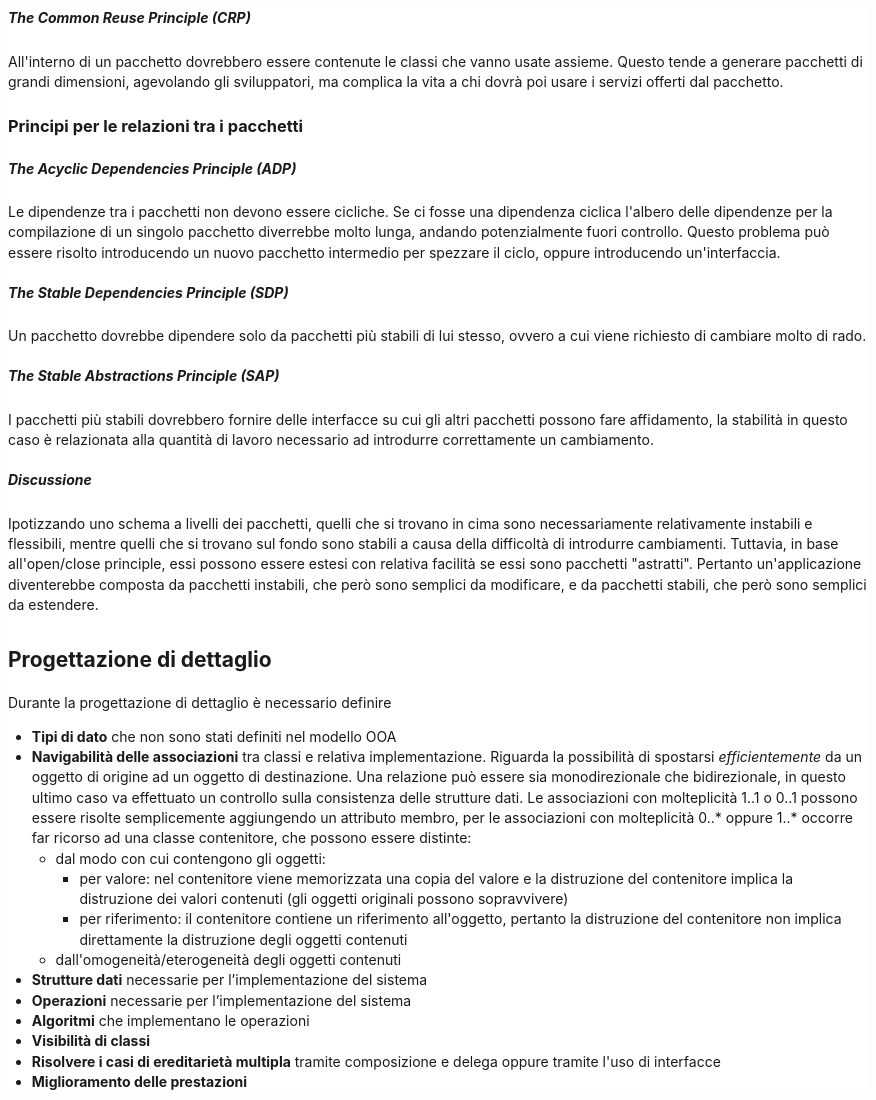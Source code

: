 ##### The Common Reuse Principle (CRP)
All'interno di un pacchetto dovrebbero essere contenute le classi che vanno usate assieme. Questo tende a generare pacchetti di grandi dimensioni, agevolando gli sviluppatori, ma complica la vita a chi dovrà poi usare i servizi offerti dal pacchetto.

### Principi per le relazioni tra i pacchetti
##### The Acyclic Dependencies Principle (ADP)
Le dipendenze tra i pacchetti non devono essere cicliche. Se ci fosse una dipendenza ciclica l'albero delle dipendenze per la compilazione di un singolo pacchetto diverrebbe molto lunga, andando potenzialmente fuori controllo. Questo problema può essere risolto introducendo un nuovo pacchetto intermedio per spezzare il ciclo, oppure introducendo un'interfaccia.

##### The Stable Dependencies Principle (SDP)
Un pacchetto dovrebbe dipendere solo da pacchetti più stabili di lui stesso, ovvero a cui viene richiesto di cambiare molto di rado.

##### The Stable Abstractions Principle (SAP)
I pacchetti più stabili dovrebbero fornire delle interfacce su cui gli altri pacchetti possono fare affidamento, la stabilità in questo caso è relazionata alla quantità di lavoro necessario ad introdurre correttamente un cambiamento.

##### Discussione
Ipotizzando uno schema a livelli dei pacchetti, quelli che si trovano in cima sono necessariamente relativamente instabili e flessibili, mentre quelli che si trovano sul fondo sono stabili a causa della difficoltà di introdurre cambiamenti. Tuttavia, in base all'open/close principle, essi possono essere estesi con relativa facilità se essi sono pacchetti "astratti". Pertanto un'applicazione diventerebbe composta da pacchetti instabili, che però sono semplici da modificare, e da pacchetti stabili, che però sono semplici da estendere.

## Progettazione di dettaglio
Durante la progettazione di dettaglio è necessario definire
* **Tipi di dato** che non sono stati definiti nel modello OOA
* **Navigabilità delle associazioni** tra classi e relativa implementazione. Riguarda la possibilità di spostarsi _efficientemente_ da un oggetto di origine ad un oggetto di destinazione. Una relazione può essere sia monodirezionale che bidirezionale, in questo ultimo caso va effettuato un controllo sulla consistenza delle strutture dati. Le associazioni con molteplicità 1..1 o 0..1 possono essere risolte semplicemente aggiungendo un attributo membro, per le associazioni con molteplicità 0..* oppure 1..* occorre far ricorso ad una classe contenitore, che possono essere distinte:
  - dal modo con cui contengono gli oggetti:
    - per valore: nel contenitore viene memorizzata una copia del valore e la distruzione del contenitore implica la distruzione dei valori contenuti (gli oggetti originali possono sopravvivere)
    - per riferimento: il contenitore contiene un riferimento all'oggetto, pertanto la distruzione del contenitore non implica direttamente la distruzione degli oggetti contenuti
  - dall'omogeneità/eterogeneità degli oggetti contenuti
* **Strutture dati** necessarie per l’implementazione del sistema
* **Operazioni** necessarie per l’implementazione del sistema
* **Algoritmi** che implementano le operazioni
* **Visibilità di classi**
* **Risolvere i casi di ereditarietà multipla** tramite composizione e delega oppure tramite l'uso di interfacce
* **Miglioramento delle prestazioni**
